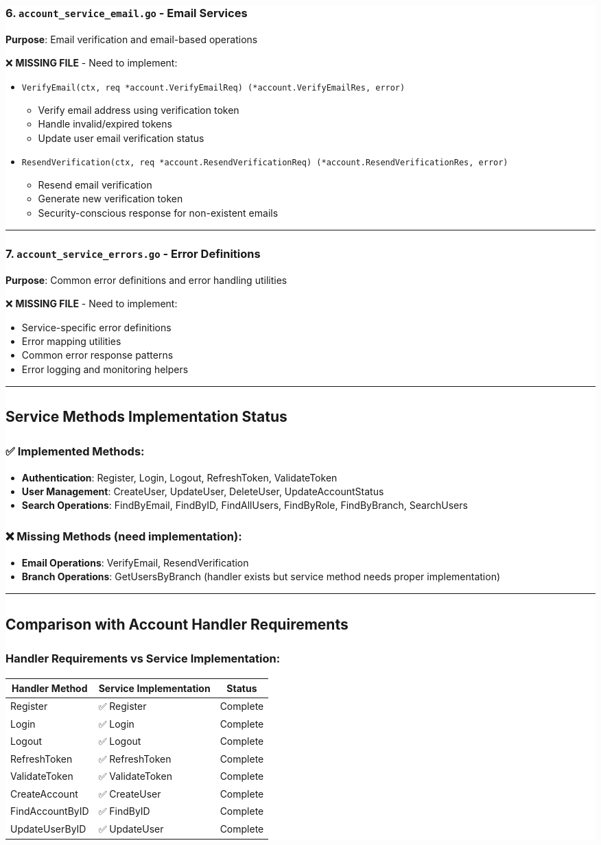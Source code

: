 
### 6. `account_service_email.go` - Email Services
**Purpose**: Email verification and email-based operations

❌ **MISSING FILE** - Need to implement:
- `VerifyEmail(ctx, req *account.VerifyEmailReq) (*account.VerifyEmailRes, error)`
  - Verify email address using verification token
  - Handle invalid/expired tokens
  - Update user email verification status

- `ResendVerification(ctx, req *account.ResendVerificationReq) (*account.ResendVerificationRes, error)`
  - Resend email verification
  - Generate new verification token
  - Security-conscious response for non-existent emails

---

### 7. `account_service_errors.go` - Error Definitions
**Purpose**: Common error definitions and error handling utilities

❌ **MISSING FILE** - Need to implement:
- Service-specific error definitions
- Error mapping utilities
- Common error response patterns
- Error logging and monitoring helpers

---

## Service Methods Implementation Status

### ✅ **Implemented Methods:**
- **Authentication**: Register, Login, Logout, RefreshToken, ValidateToken
- **User Management**: CreateUser, UpdateUser, DeleteUser, UpdateAccountStatus
- **Search Operations**: FindByEmail, FindByID, FindAllUsers, FindByRole, FindByBranch, SearchUsers

### ❌ **Missing Methods (need implementation):**
- **Email Operations**: VerifyEmail, ResendVerification
- **Branch Operations**: GetUsersByBranch (handler exists but service method needs proper implementation)

---

## Comparison with Account Handler Requirements

### Handler Requirements vs Service Implementation:

| Handler Method | Service Implementation | Status |
|----------------|----------------------|---------|
| Register | ✅ Register | Complete |
| Login | ✅ Login | Complete |
| Logout | ✅ Logout | Complete |
| RefreshToken | ✅ RefreshToken | Complete |
| ValidateToken | ✅ ValidateToken | Complete |
| CreateAccount | ✅ CreateUser | Complete |
| FindAccountByID | ✅ FindByID | Complete |
| UpdateUserByID | ✅ UpdateUser | Complete |